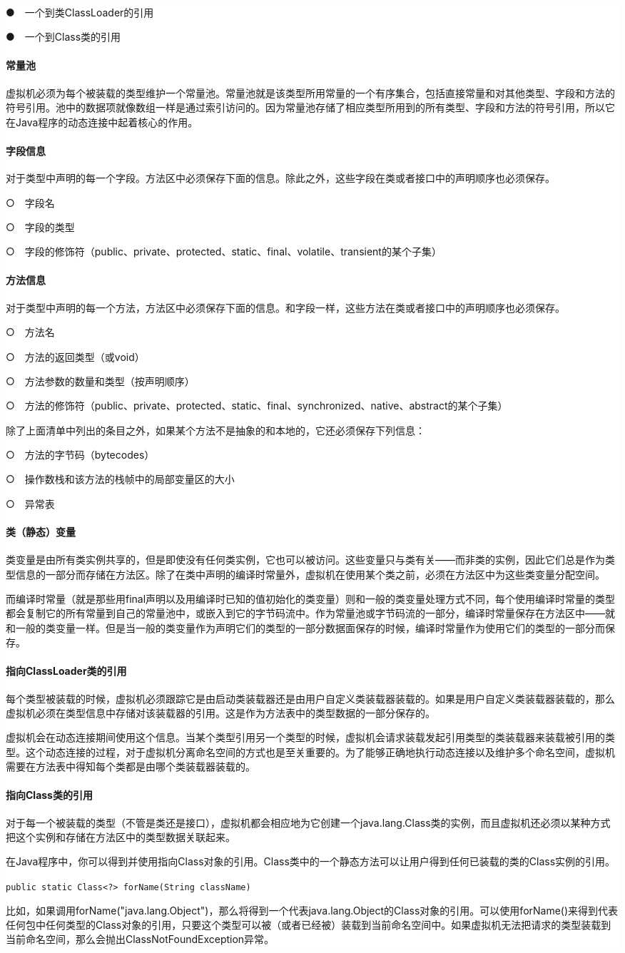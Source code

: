 ●　一个到类ClassLoader的引用

●　一个到Class类的引用

#### 常量池
虚拟机必须为每个被装载的类型维护一个常量池。常量池就是该类型所用常量的一个有序集合，包括直接常量和对其他类型、字段和方法的符号引用。池中的数据项就像数组一样是通过索引访问的。因为常量池存储了相应类型所用到的所有类型、字段和方法的符号引用，所以它在Java程序的动态连接中起着核心的作用。

#### 字段信息
对于类型中声明的每一个字段。方法区中必须保存下面的信息。除此之外，这些字段在类或者接口中的声明顺序也必须保存。

○　字段名

○　字段的类型

○　字段的修饰符（public、private、protected、static、final、volatile、transient的某个子集）

#### 方法信息
对于类型中声明的每一个方法，方法区中必须保存下面的信息。和字段一样，这些方法在类或者接口中的声明顺序也必须保存。

○　方法名

○　方法的返回类型（或void）

○　方法参数的数量和类型（按声明顺序）

○　方法的修饰符（public、private、protected、static、final、synchronized、native、abstract的某个子集）

除了上面清单中列出的条目之外，如果某个方法不是抽象的和本地的，它还必须保存下列信息：

○　方法的字节码（bytecodes）

○　操作数栈和该方法的栈帧中的局部变量区的大小

○　异常表

#### 类（静态）变量
类变量是由所有类实例共享的，但是即使没有任何类实例，它也可以被访问。这些变量只与类有关——而非类的实例，因此它们总是作为类型信息的一部分而存储在方法区。除了在类中声明的编译时常量外，虚拟机在使用某个类之前，必须在方法区中为这些类变量分配空间。

而编译时常量（就是那些用final声明以及用编译时已知的值初始化的类变量）则和一般的类变量处理方式不同，每个使用编译时常量的类型都会复制它的所有常量到自己的常量池中，或嵌入到它的字节码流中。作为常量池或字节码流的一部分，编译时常量保存在方法区中——就和一般的类变量一样。但是当一般的类变量作为声明它们的类型的一部分数据面保存的时候，编译时常量作为使用它们的类型的一部分而保存。

#### 指向ClassLoader类的引用
每个类型被装载的时候，虚拟机必须跟踪它是由启动类装载器还是由用户自定义类装载器装载的。如果是用户自定义类装载器装载的，那么虚拟机必须在类型信息中存储对该装载器的引用。这是作为方法表中的类型数据的一部分保存的。

虚拟机会在动态连接期间使用这个信息。当某个类型引用另一个类型的时候，虚拟机会请求装载发起引用类型的类装载器来装载被引用的类型。这个动态连接的过程，对于虚拟机分离命名空间的方式也是至关重要的。为了能够正确地执行动态连接以及维护多个命名空间，虚拟机需要在方法表中得知每个类都是由哪个类装载器装载的。

#### 指向Class类的引用
对于每一个被装载的类型（不管是类还是接口），虚拟机都会相应地为它创建一个java.lang.Class类的实例，而且虚拟机还必须以某种方式把这个实例和存储在方法区中的类型数据关联起来。

在Java程序中，你可以得到并使用指向Class对象的引用。Class类中的一个静态方法可以让用户得到任何已装载的类的Class实例的引用。
```
public static Class<?> forName(String className)
```
比如，如果调用forName("java.lang.Object")，那么将得到一个代表java.lang.Object的Class对象的引用。可以使用forName()来得到代表任何包中任何类型的Class对象的引用，只要这个类型可以被（或者已经被）装载到当前命名空间中。如果虚拟机无法把请求的类型装载到当前命名空间，那么会抛出ClassNotFoundException异常。
